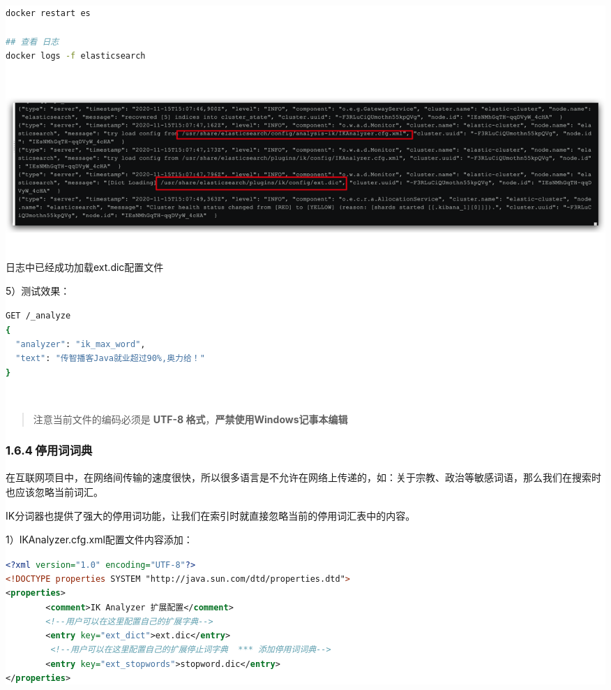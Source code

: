 ```bash
docker restart es

## 查看 日志
docker logs -f elasticsearch
```

![点击并拖拽以移动](data:image/gif;base64,R0lGODlhAQABAPABAP///wAAACH5BAEKAAAALAAAAAABAAEAAAICRAEAOw==)

![img](ElasticSearch基础1——索引和文档。Kibana,RestClient操作索引和文档+黑马旅游ES库导入.assets/e9078a1bb392a95c3223812265ebcaa2.png)![点击并拖拽以移动](data:image/gif;base64,R0lGODlhAQABAPABAP///wAAACH5BAEKAAAALAAAAAABAAEAAAICRAEAOw==)

日志中已经成功加载ext.dic配置文件

5）测试效果：

```bash
GET /_analyze
{
  "analyzer": "ik_max_word",
  "text": "传智播客Java就业超过90%,奥力给！"
}
```

![点击并拖拽以移动](data:image/gif;base64,R0lGODlhAQABAPABAP///wAAACH5BAEKAAAALAAAAAABAAEAAAICRAEAOw==)

> 注意当前文件的编码必须是 **UTF-8 格式**，**严禁使用Windows记事本编辑**

### 1.6.4 停用词词典

在互联网项目中，在网络间传输的速度很快，所以很多语言是不允许在网络上传递的，如：关于宗教、政治等敏感词语，那么我们在搜索时也应该忽略当前词汇。

IK分词器也提供了强大的停用词功能，让我们在索引时就直接忽略当前的停用词汇表中的内容。

1）IKAnalyzer.cfg.xml配置文件内容添加：

```XML
<?xml version="1.0" encoding="UTF-8"?>
<!DOCTYPE properties SYSTEM "http://java.sun.com/dtd/properties.dtd">
<properties>
        <comment>IK Analyzer 扩展配置</comment>
        <!--用户可以在这里配置自己的扩展字典-->
        <entry key="ext_dict">ext.dic</entry>
         <!--用户可以在这里配置自己的扩展停止词字典  *** 添加停用词词典-->
        <entry key="ext_stopwords">stopword.dic</entry>
</properties>
```
